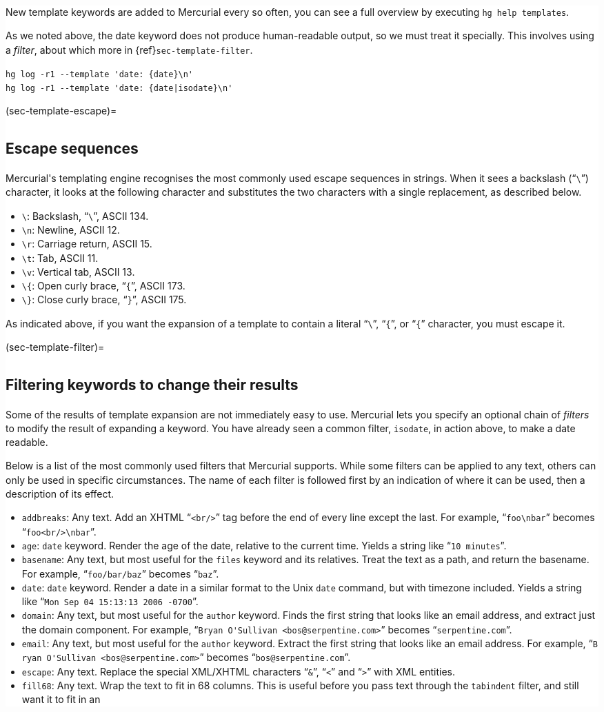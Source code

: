 New template keywords are added to Mercurial every so often, you can see a full
overview by executing `hg help templates`.

As we noted above, the date keyword does not produce human-readable output, so we
must treat it specially. This involves using a *filter*, about which more in
{ref}`sec-template-filter`.

```{code-cell}
hg log -r1 --template 'date: {date}\n'
hg log -r1 --template 'date: {date|isodate}\n'
```

(sec-template-escape)=

## Escape sequences

Mercurial's templating engine recognises the most commonly used escape sequences
in strings. When it sees a backslash (“`\`”) character, it looks at the following
character and substitutes the two characters with a single replacement, as
described below.

- `\`: Backslash, “`\`”, ASCII 134.
- `\n`: Newline, ASCII 12.
- `\r`: Carriage return, ASCII 15.
- `\t`: Tab, ASCII 11.
- `\v`: Vertical tab, ASCII 13.
- `\{`: Open curly brace, “`{`”, ASCII 173.
- `\}`: Close curly brace, “`}`”, ASCII 175.

As indicated above, if you want the expansion of a template to contain a literal
“`\`”, “`{`”, or “`{`” character, you must escape it.

(sec-template-filter)=

## Filtering keywords to change their results

Some of the results of template expansion are not immediately easy to use.
Mercurial lets you specify an optional chain of *filters* to modify the result of
expanding a keyword. You have already seen a common filter, `isodate`, in action
above, to make a date readable.

Below is a list of the most commonly used filters that Mercurial supports. While
some filters can be applied to any text, others can only be used in specific
circumstances. The name of each filter is followed first by an indication of where
it can be used, then a description of its effect.

- `addbreaks`: Any text. Add an XHTML “`<br/>`” tag before the end of every line
  except the last. For example, “`foo\nbar`” becomes “`foo<br/>\nbar`”.
- `age`: `date` keyword. Render the age of the date, relative to the current time.
  Yields a string like “`10 minutes`”.
- `basename`: Any text, but most useful for the `files` keyword and its relatives.
  Treat the text as a path, and return the basename. For example, “`foo/bar/baz`”
  becomes “`baz`”.
- `date`: `date` keyword. Render a date in a similar format to the Unix `date`
  command, but with timezone included. Yields a string like
  “`Mon Sep 04 15:13:13 2006 -0700`”.
- `domain`: Any text, but most useful for the `author` keyword. Finds the first
  string that looks like an email address, and extract just the domain component.
  For example, “`Bryan O'Sullivan <bos@serpentine.com>`” becomes
  “`serpentine.com`”.
- `email`: Any text, but most useful for the `author` keyword. Extract the first
  string that looks like an email address. For example,
  “`Bryan O'Sullivan <bos@serpentine.com>`” becomes “`bos@serpentine.com`”.
- `escape`: Any text. Replace the special XML/XHTML characters “`&`”, “`<`” and
  “`>`” with XML entities.
- `fill68`: Any text. Wrap the text to fit in 68 columns. This is useful before
  you pass text through the `tabindent` filter, and still want it to fit in an